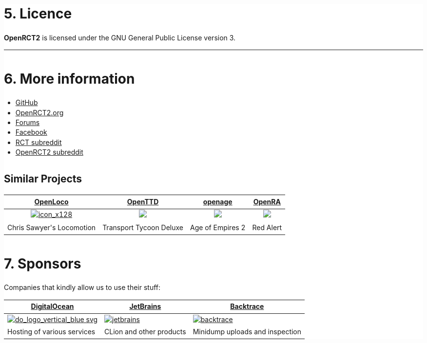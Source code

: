
# 5. Licence
**OpenRCT2** is licensed under the GNU General Public License version 3.

---

# 6. More information
- [GitHub](https://github.com/OpenRCT2/OpenRCT2)
- [OpenRCT2.org](https://openrct2.org)
- [Forums](https://openrct2.org/forums/)
- [Facebook](https://www.facebook.com/OpenRCT2)
- [RCT subreddit](https://www.reddit.com/r/rct/)
- [OpenRCT2 subreddit](https://www.reddit.com/r/openrct2/)

## Similar Projects

| [OpenLoco](https://github.com/OpenLoco/OpenLoco) | [OpenTTD](https://github.com/OpenTTD/OpenTTD) | [openage](https://github.com/SFTtech/openage) | [OpenRA](https://github.com/OpenRA/OpenRA) |
|:------------------------------------------------:|:----------------------------------------------------------------------------------------------------------:|:-------------------------------------------------------------------------------------------------------:|:-------------------------------------------------------------------------------------------------------------:|
| [![icon_x128](https://user-images.githubusercontent.com/604665/53047651-2c533c00-3493-11e9-911a-1a3540fc1156.png)](https://github.com/OpenLoco/OpenLoco) | [![](https://github.com/OpenTTD/OpenTTD/raw/850d05d24d4768c81d97765204ef2a487dd4972c/media/openttd.128.png)](https://github.com/OpenTTD/OpenTTD) | [![](https://user-images.githubusercontent.com/550290/36507534-4693f354-175a-11e8-93a7-faa0481474fb.png)](https://github.com/SFTtech/openage) | [![](https://raw.githubusercontent.com/OpenRA/OpenRA/bleed/packaging/linux/icons/ra_128x128.png)](https://github.com/OpenRA/OpenRA) |
| Chris Sawyer's Locomotion | Transport Tycoon Deluxe | Age of Empires 2 | Red Alert |

# 7. Sponsors

Companies that kindly allow us to use their stuff:

| [DigitalOcean](https://www.digitalocean.com/) | [JetBrains](https://www.jetbrains.com/) | [Backtrace](https://backtrace.io/) |
|-------------------------------------------------------------------------------------------------------------------------------------------------------------------|------------------------------------------------------------------------------------------------------------------------------------------------|-------------------------------------------------------------------------------------------------------------------------------------------|
| [![do_logo_vertical_blue svg](https://user-images.githubusercontent.com/550290/36508276-8b572f0e-175c-11e8-8622-9febbce756b2.png)](https://www.digitalocean.com/) | [![jetbrains](https://user-images.githubusercontent.com/550290/36413299-0e0985ea-161e-11e8-8a01-3ef523b5905b.png)](https://www.jetbrains.com/) | [![backtrace](https://user-images.githubusercontent.com/550290/47113259-d0647680-d258-11e8-97c3-1a2c6bde6d11.png)](https://backtrace.io/) |
| Hosting of various services | CLion and other products | Minidump uploads and inspection |
